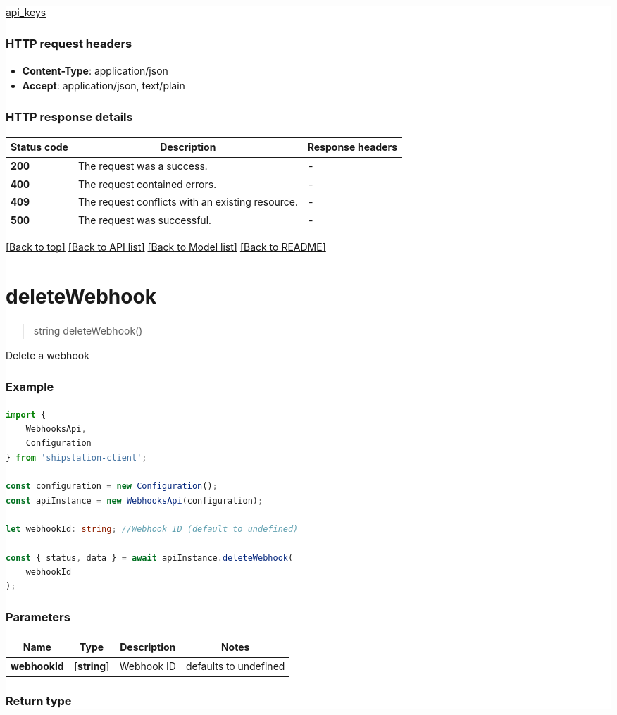 [api_keys](../README.md#api_keys)

### HTTP request headers

 - **Content-Type**: application/json
 - **Accept**: application/json, text/plain


### HTTP response details
| Status code | Description | Response headers |
|-------------|-------------|------------------|
|**200** | The request was a success. |  -  |
|**400** | The request contained errors. |  -  |
|**409** | The request conflicts with an existing resource. |  -  |
|**500** | The request was successful. |  -  |

[[Back to top]](#) [[Back to API list]](../README.md#documentation-for-api-endpoints) [[Back to Model list]](../README.md#documentation-for-models) [[Back to README]](../README.md)

# **deleteWebhook**
> string deleteWebhook()

Delete a webhook

### Example

```typescript
import {
    WebhooksApi,
    Configuration
} from 'shipstation-client';

const configuration = new Configuration();
const apiInstance = new WebhooksApi(configuration);

let webhookId: string; //Webhook ID (default to undefined)

const { status, data } = await apiInstance.deleteWebhook(
    webhookId
);
```

### Parameters

|Name | Type | Description  | Notes|
|------------- | ------------- | ------------- | -------------|
| **webhookId** | [**string**] | Webhook ID | defaults to undefined|


### Return type
